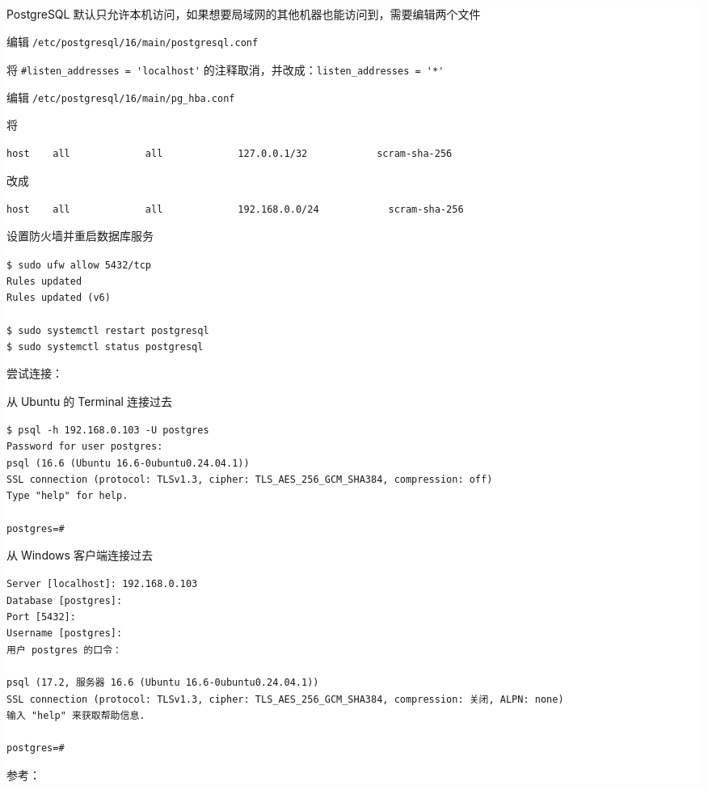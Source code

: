 PostgreSQL 默认只允许本机访问，如果想要局域网的其他机器也能访问到，需要编辑两个文件

编辑 `/etc/postgresql/16/main/postgresql.conf`

将 `#listen_addresses = 'localhost'` 的注释取消，并改成：`listen_addresses = '*' `

编辑 `/etc/postgresql/16/main/pg_hba.conf`

将

`host    all             all             127.0.0.1/32            scram-sha-256`

改成

`host    all             all             192.168.0.0/24            scram-sha-256`


设置防火墙并重启数据库服务

```plaintext
$ sudo ufw allow 5432/tcp
Rules updated
Rules updated (v6)

$ sudo systemctl restart postgresql
$ sudo systemctl status postgresql
```

尝试连接：

从 Ubuntu 的 Terminal 连接过去

```plaintext
$ psql -h 192.168.0.103 -U postgres
Password for user postgres:
psql (16.6 (Ubuntu 16.6-0ubuntu0.24.04.1))
SSL connection (protocol: TLSv1.3, cipher: TLS_AES_256_GCM_SHA384, compression: off)
Type "help" for help.

postgres=#
```

从 Windows 客户端连接过去

```plaintext
Server [localhost]: 192.168.0.103
Database [postgres]:
Port [5432]:
Username [postgres]:
用户 postgres 的口令：

psql (17.2, 服务器 16.6 (Ubuntu 16.6-0ubuntu0.24.04.1))
SSL connection (protocol: TLSv1.3, cipher: TLS_AES_256_GCM_SHA384, compression: 关闭, ALPN: none)
输入 "help" 来获取帮助信息.

postgres=#
```

参考：

